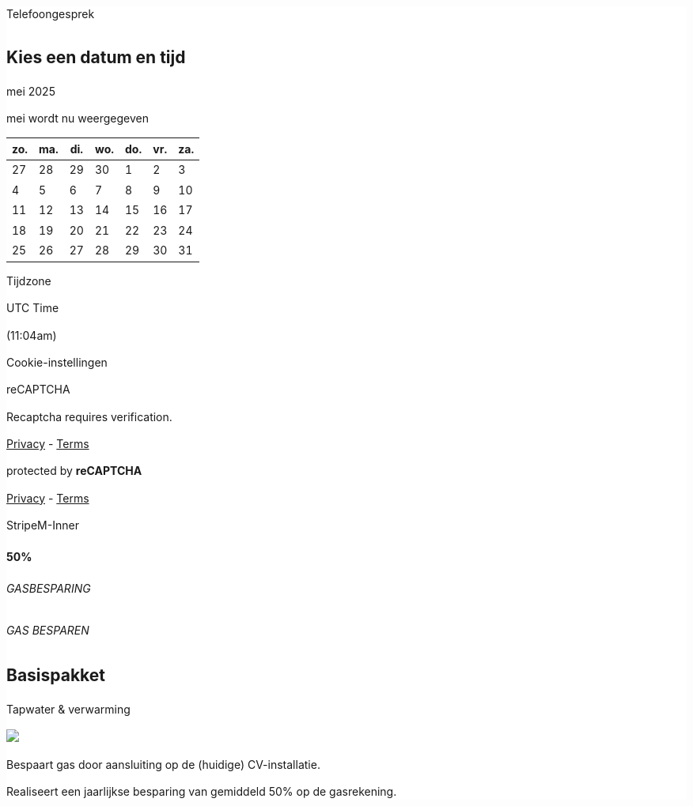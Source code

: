 Telefoongesprek

## Kies een datum en tijd

mei 2025

mei wordt nu weergegeven

| zo. | ma. | di. | wo. | do. | vr. | za. |
| --- | --- | --- | --- | --- | --- | --- |
| 27 | 28 | 29 | 30 | 1 | 2 | 3 |
| 4 | 5 | 6 | 7 | 8 | 9 | 10 |
| 11 | 12 | 13 | 14 | 15 | 16 | 17 |
| 18 | 19 | 20 | 21 | 22 | 23 | 24 |
| 25 | 26 | 27 | 28 | 29 | 30 | 31 |

Tijdzone

UTC Time

(11:04am)

Cookie-instellingen

reCAPTCHA

Recaptcha requires verification.

[Privacy](https://www.google.com/intl/en/policies/privacy/) \- [Terms](https://www.google.com/intl/en/policies/terms/)

protected by **reCAPTCHA**

[Privacy](https://www.google.com/intl/en/policies/privacy/) \- [Terms](https://www.google.com/intl/en/policies/terms/)

StripeM-Inner

#### 50%

###### GASBESPARING

###### GAS BESPAREN

## Basispakket

Tapwater & verwarming

![](https://www.hydrobag.nl/wp-content/uploads/2024/02/Basis-pakket-1024x523.png)

Bespaart gas door aansluiting op de (huidige) CV-installatie.

Realiseert een jaarlijkse besparing van gemiddeld 50% op de gasrekening.
